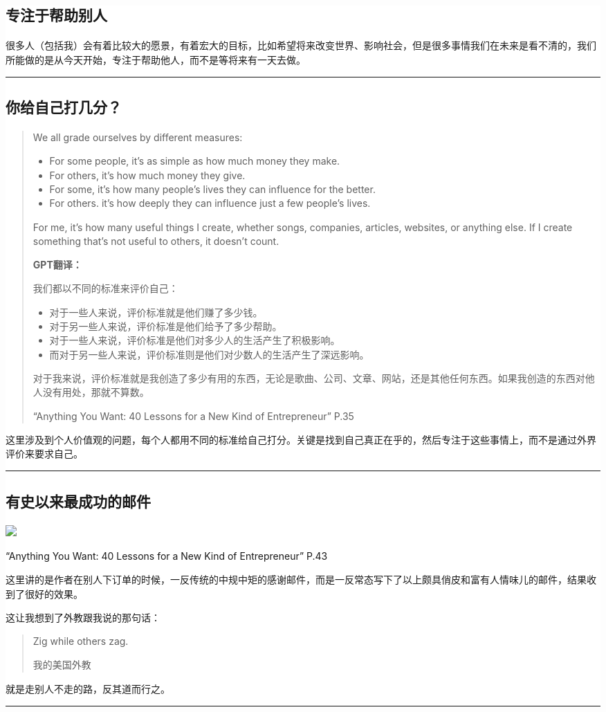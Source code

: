 
## 专注于帮助别人

很多人（包括我）会有着比较大的愿景，有着宏大的目标，比如希望将来改变世界、影响社会，但是很多事情我们在未来是看不清的，我们所能做的是从今天开始，专注于帮助他人，而不是等将来有一天去做。

---

## 你给自己打几分？

> We all grade ourselves by different measures:
> 
> - For some people, it’s as simple as how much money they make.
> - For others, it’s how much money they give.
> - For some, it’s how many people’s lives they can influence for the better.
> - For others. it’s how deeply they can influence just a few people’s lives.
> 
> For me, it’s how many useful things I create, whether songs, companies, articles, websites, or anything else. If I create something that’s not useful to others, it doesn’t count.
> 
> **GPT翻译：**
> 
> 我们都以不同的标准来评价自己：
> 
> - 对于一些人来说，评价标准就是他们赚了多少钱。
> - 对于另一些人来说，评价标准是他们给予了多少帮助。
> - 对于一些人来说，评价标准是他们对多少人的生活产生了积极影响。
> - 而对于另一些人来说，评价标准则是他们对少数人的生活产生了深远影响。
> 
> 对于我来说，评价标准就是我创造了多少有用的东西，无论是歌曲、公司、文章、网站，还是其他任何东西。如果我创造的东西对他人没有用处，那就不算数。
> 
> “Anything You Want: 40 Lessons for a New Kind of Entrepreneur” P.35

这里涉及到个人价值观的问题，每个人都用不同的标准给自己打分。关键是找到自己真正在乎的，然后专注于这些事情上，而不是通过外界评价来要求自己。

---

## 有史以来最成功的邮件

![](https://rolen.b-cdn.net/wp-content/uploads/2023/11/image-2-1024x487.png)

“Anything You Want: 40 Lessons for a New Kind of Entrepreneur” P.43

这里讲的是作者在别人下订单的时候，一反传统的中规中矩的感谢邮件，而是一反常态写下了以上颇具俏皮和富有人情味儿的邮件，结果收到了很好的效果。

这让我想到了外教跟我说的那句话：

> Zig while others zag.
> 
> 我的美国外教

就是走别人不走的路，反其道而行之。

---
